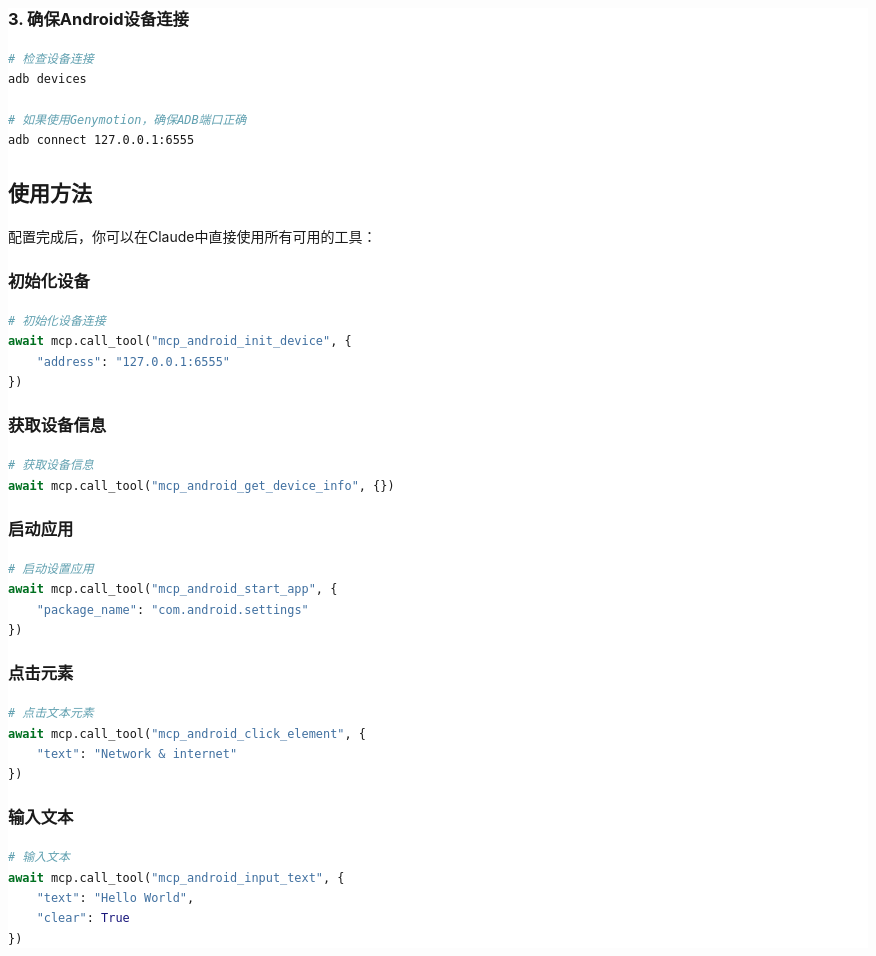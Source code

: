 ### 3. 确保Android设备连接

```bash
# 检查设备连接
adb devices

# 如果使用Genymotion，确保ADB端口正确
adb connect 127.0.0.1:6555
```

## 使用方法

配置完成后，你可以在Claude中直接使用所有可用的工具：

### 初始化设备
```python
# 初始化设备连接
await mcp.call_tool("mcp_android_init_device", {
    "address": "127.0.0.1:6555"
})
```

### 获取设备信息
```python
# 获取设备信息
await mcp.call_tool("mcp_android_get_device_info", {})
```

### 启动应用
```python
# 启动设置应用
await mcp.call_tool("mcp_android_start_app", {
    "package_name": "com.android.settings"
})
```

### 点击元素
```python
# 点击文本元素
await mcp.call_tool("mcp_android_click_element", {
    "text": "Network & internet"
})
```

### 输入文本
```python
# 输入文本
await mcp.call_tool("mcp_android_input_text", {
    "text": "Hello World",
    "clear": True
})
```
